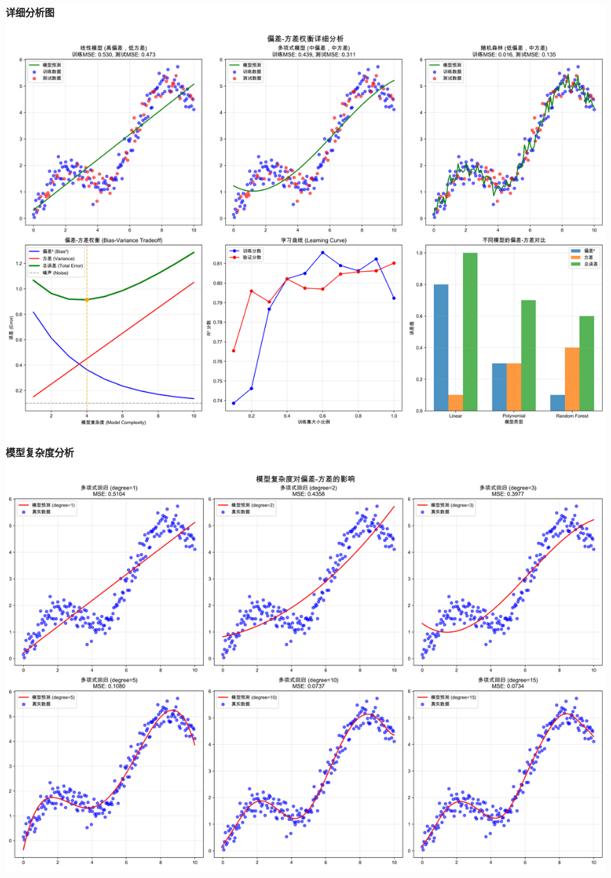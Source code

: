 #### 详细分析图
![详细分析图](../../images/basic_ml/bias_variance_detailed_analysis.png)

#### 模型复杂度分析
![模型复杂度分析](../../images/basic_ml/model_complexity_analysis.png)
